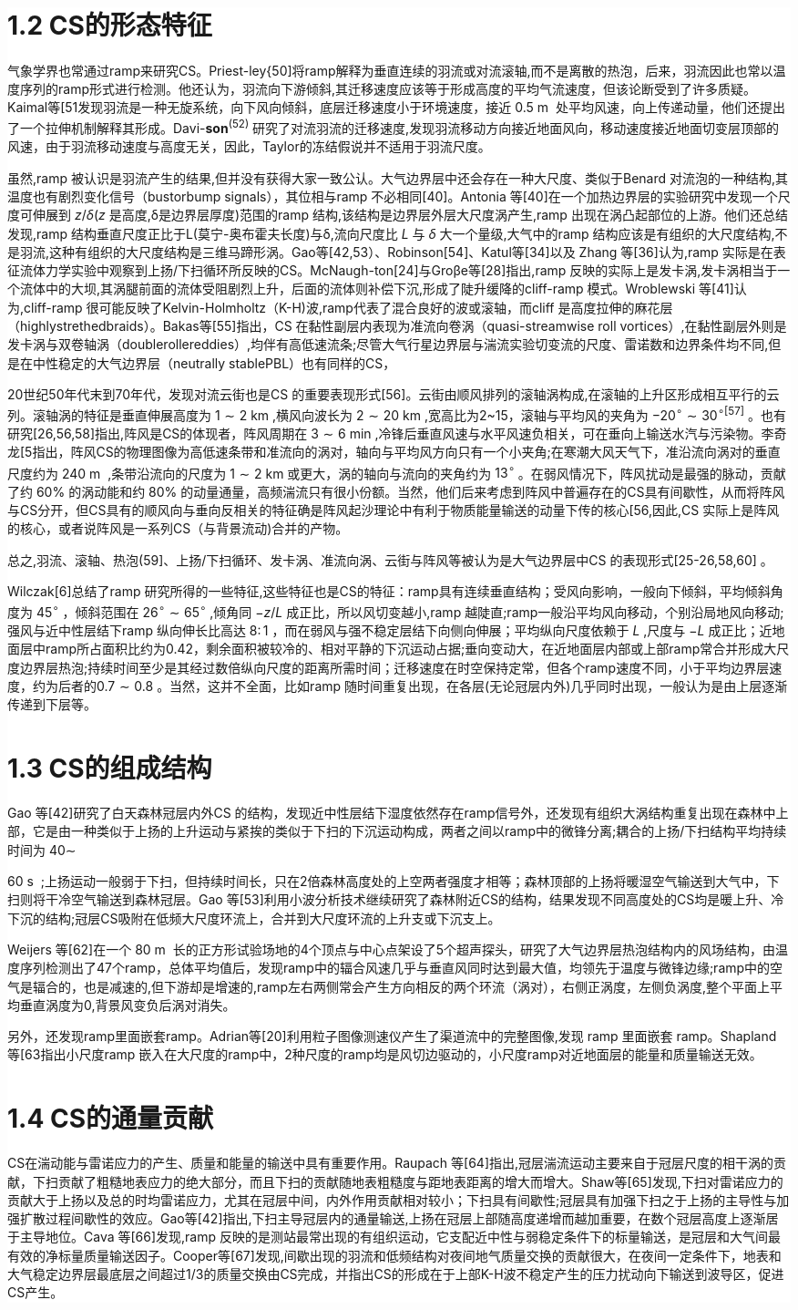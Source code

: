 # 1.2 CS的形态特征

气象学界也常通过ramp来研究CS。Priest-ley{50]将ramp解释为垂直连续的羽流或对流滚轴,而不是离散的热泡，后来，羽流因此也常以温度序列的ramp形式进行检测。他还认为，羽流向下游倾斜,其迁移速度应该等于形成高度的平均气流速度，但该论断受到了许多质疑。Kaimal等[51发现羽流是一种无旋系统，向下风向倾斜，底层迁移速度小于环境速度，接近 $0 . 5 \mathrm { ~ m ~ }$ 处平均风速，向上传递动量，他们还提出了一个拉伸机制解释其形成。Davi-$\mathbf { s o n } ^ { ( 5 2 ) }$ 研究了对流羽流的迁移速度,发现羽流移动方向接近地面风向，移动速度接近地面切变层顶部的风速，由于羽流移动速度与高度无关，因此，Taylor的冻结假说并不适用于羽流尺度。

虽然,ramp 被认识是羽流产生的结果,但并没有获得大家一致公认。大气边界层中还会存在一种大尺度、类似于Benard 对流泡的一种结构,其温度也有剧烈变化信号（bustorbump signals），其位相与ramp 不必相同[40]。Antonia 等[40]在一个加热边界层的实验研究中发现一个尺度可伸展到 $z / \delta { \big ( } z$ 是高度,δ是边界层厚度)范围的ramp 结构,该结构是边界层外层大尺度涡产生,ramp 出现在涡凸起部位的上游。他们还总结发现,ramp 结构垂直尺度正比于L(莫宁-奥布霍夫长度)与δ,流向尺度比 $L$ 与 $\delta$ 大一个量级,大气中的ramp 结构应该是有组织的大尺度结构,不是羽流,这种有组织的大尺度结构是三维马蹄形涡。Gao等[42,53）、Robinson[54]、Katul等[34]以及 Zhang 等[36]认为,ramp 实际是在表征流体力学实验中观察到上扬/下扫循环所反映的CS。McNaugh-ton[24]与Groβe等[28]指出,ramp 反映的实际上是发卡涡,发卡涡相当于一个流体中的大坝,其涡腿前面的流体受阻剧烈上升，后面的流体则补偿下沉,形成了陡升缓降的cliff-ramp 模式。Wroblewski 等[41]认为,cliff-ramp 很可能反映了Kelvin-Holmholtz（K-H)波,ramp代表了混合良好的波或滚轴，而cliff 是高度拉伸的麻花层（highlystrethedbraids）。Bakas等[55]指出，CS 在黏性副层内表现为准流向卷涡（quasi-streamwise roll vortices）,在黏性副层外则是发卡涡与双卷轴涡（doublerollereddies）,均伴有高低速流条;尽管大气行星边界层与湍流实验切变流的尺度、雷诺数和边界条件均不同,但是在中性稳定的大气边界层（neutrally stablePBL）也有同样的CS，

20世纪50年代末到70年代，发现对流云街也是CS 的重要表现形式[56]。云街由顺风排列的滚轴涡构成,在滚轴的上升区形成相互平行的云列。滚轴涡的特征是垂直伸展高度为 $1 \sim 2 ~ \mathrm { k m }$ ,横风向波长为 $2 \sim 2 0 ~ \mathrm { k m }$ ,宽高比为2\~15，滚轴与平均风的夹角为 $- 2 0 ^ { \circ } \sim 3 0 ^ { \circ [ 5 7 ] }$ 。也有研究[26,56,58]指出,阵风是CS的体现者，阵风周期在 $3 \sim 6 \ \mathrm { m i n }$ ,冷锋后垂直风速与水平风速负相关，可在垂向上输送水汽与污染物。李奇龙[5指出，阵风CS的物理图像为高低速条带和准流向的涡对，轴向与平均风方向只有一个小夹角;在寒潮大风天气下，准沿流向涡对的垂直尺度约为 $2 4 0 \mathrm { ~ m ~ }$ ,条带沿流向的尺度为 $1 \sim 2 ~ \mathrm { k m }$ 或更大，涡的轴向与流向的夹角约为 $1 3 ^ { \circ }$ 。在弱风情况下，阵风扰动是最强的脉动，贡献了约 $60 \%$ 的涡动能和约 $80 \%$ 的动量通量，高频湍流只有很小份额。当然，他们后来考虑到阵风中普遍存在的CS具有间歇性，从而将阵风与CS分开，但CS具有的顺风向与垂向反相关的特征确是阵风起沙理论中有利于物质能量输送的动量下传的核心[56,因此,CS 实际上是阵风的核心，或者说阵风是一系列CS（与背景流动)合并的产物。

总之,羽流、滚轴、热泡(59]、上扬/下扫循环、发卡涡、准流向涡、云街与阵风等被认为是大气边界层中CS 的表现形式[25-26,58,60] 。

Wilczak[6]总结了ramp 研究所得的一些特征,这些特征也是CS的特征：ramp具有连续垂直结构；受风向影响，一般向下倾斜，平均倾斜角度为 $4 5 ^ { \circ }$ ，倾斜范围在 $2 6 ^ { \circ } \sim 6 5 ^ { \circ }$ ,倾角同 $- z / L$ 成正比，所以风切变越小,ramp 越陡直;ramp一般沿平均风向移动，个别沿局地风向移动;强风与近中性层结下ramp 纵向伸长比高达 $8 \colon 1$ ，而在弱风与强不稳定层结下向侧向伸展；平均纵向尺度依赖于 $L$ ,尺度与 $- L$ 成正比；近地面层中ramp所占面积比约为0.42，剩余面积被较冷的、相对平静的下沉运动占据;垂向变动大，在近地面层内部或上部ramp常合并形成大尺度边界层热泡;持续时间至少是其经过数倍纵向尺度的距离所需时间；迁移速度在时空保持定常，但各个ramp速度不同，小于平均边界层速度，约为后者的$0 . 7 \sim 0 . 8$ 。当然，这并不全面，比如ramp 随时间重复出现，在各层(无论冠层内外)几乎同时出现，一般认为是由上层逐渐传递到下层等。

# 1.3 CS的组成结构

Gao 等[42]研究了白天森林冠层内外CS 的结构，发现近中性层结下湿度依然存在ramp信号外，还发现有组织大涡结构重复出现在森林中上部，它是由一种类似于上扬的上升运动与紧挨的类似于下扫的下沉运动构成，两者之间以ramp中的微锋分离;耦合的上扬/下扫结构平均持续时间为 $4 0 \sim$

$6 0 \mathrm { ~ s ~ }$ ;上扬运动一般弱于下扫，但持续时间长，只在2倍森林高度处的上空两者强度才相等；森林顶部的上扬将暖湿空气输送到大气中，下扫则将干冷空气输送到森林冠层。Gao 等[53]利用小波分析技术继续研究了森林附近CS的结构，结果发现不同高度处的CS均是暖上升、冷下沉的结构;冠层CS吸附在低频大尺度环流上，合并到大尺度环流的上升支或下沉支上。

Weijers 等[62]在一个 $8 0 \mathrm { ~ m ~ }$ 长的正方形试验场地的4个顶点与中心点架设了5个超声探头，研究了大气边界层热泡结构内的风场结构，由温度序列检测出了47个ramp，总体平均值后，发现ramp中的辐合风速几乎与垂直风同时达到最大值，均领先于温度与微锋边缘;ramp中的空气是辐合的，也是减速的,但下游却是增速的,ramp左右两侧常会产生方向相反的两个环流（涡对），右侧正涡度，左侧负涡度,整个平面上平均垂直涡度为0,背景风变负后涡对消失。

另外，还发现ramp里面嵌套ramp。Adrian等[20]利用粒子图像测速仪产生了渠道流中的完整图像,发现 ramp 里面嵌套 ramp。Shapland 等[63指出小尺度ramp 嵌入在大尺度的ramp中，2种尺度的ramp均是风切边驱动的，小尺度ramp对近地面层的能量和质量输送无效。

# 1.4 CS的通量贡献

CS在湍动能与雷诺应力的产生、质量和能量的输送中具有重要作用。Raupach 等[64]指出,冠层湍流运动主要来自于冠层尺度的相干涡的贡献，下扫贡献了粗糙地表应力的绝大部分，而且下扫的贡献随地表粗糙度与距地表距离的增大而增大。Shaw等[65]发现,下扫对雷诺应力的贡献大于上扬以及总的时均雷诺应力，尤其在冠层中间，内外作用贡献相对较小；下扫具有间歇性;冠层具有加强下扫之于上扬的主导性与加强扩散过程间歇性的效应。Gao等[42]指出,下扫主导冠层内的通量输送,上扬在冠层上部随高度递增而越加重要，在数个冠层高度上逐渐居于主导地位。Cava 等[66]发现,ramp 反映的是测站最常出现的有组织运动，它支配近中性与弱稳定条件下的标量输送，是冠层和大气间最有效的净标量质量输送因子。Cooper等[67]发现,间歇出现的羽流和低频结构对夜间地气质量交换的贡献很大，在夜间一定条件下，地表和大气稳定边界层最底层之间超过1/3的质量交换由CS完成，并指出CS的形成在于上部K-H波不稳定产生的压力扰动向下输送到波导区，促进CS产生。
